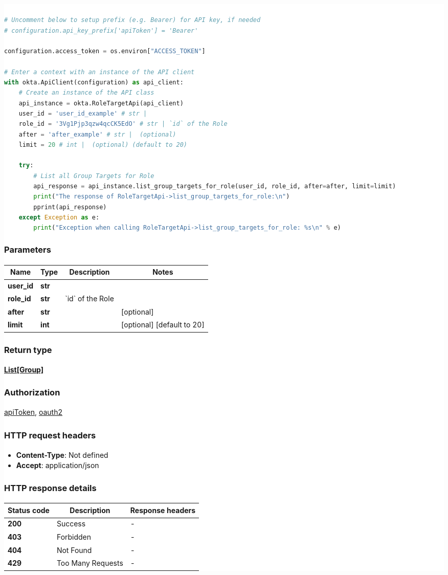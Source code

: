 ```python

# Uncomment below to setup prefix (e.g. Bearer) for API key, if needed
# configuration.api_key_prefix['apiToken'] = 'Bearer'

configuration.access_token = os.environ["ACCESS_TOKEN"]

# Enter a context with an instance of the API client
with okta.ApiClient(configuration) as api_client:
    # Create an instance of the API class
    api_instance = okta.RoleTargetApi(api_client)
    user_id = 'user_id_example' # str | 
    role_id = '3Vg1Pjp3qzw4qcCK5EdO' # str | `id` of the Role
    after = 'after_example' # str |  (optional)
    limit = 20 # int |  (optional) (default to 20)

    try:
        # List all Group Targets for Role
        api_response = api_instance.list_group_targets_for_role(user_id, role_id, after=after, limit=limit)
        print("The response of RoleTargetApi->list_group_targets_for_role:\n")
        pprint(api_response)
    except Exception as e:
        print("Exception when calling RoleTargetApi->list_group_targets_for_role: %s\n" % e)
```



### Parameters


Name | Type | Description  | Notes
------------- | ------------- | ------------- | -------------
 **user_id** | **str**|  | 
 **role_id** | **str**| &#x60;id&#x60; of the Role | 
 **after** | **str**|  | [optional] 
 **limit** | **int**|  | [optional] [default to 20]

### Return type

[**List[Group]**](Group.md)

### Authorization

[apiToken](../README.md#apiToken), [oauth2](../README.md#oauth2)

### HTTP request headers

 - **Content-Type**: Not defined
 - **Accept**: application/json

### HTTP response details

| Status code | Description | Response headers |
|-------------|-------------|------------------|
**200** | Success |  -  |
**403** | Forbidden |  -  |
**404** | Not Found |  -  |
**429** | Too Many Requests |  -  |
